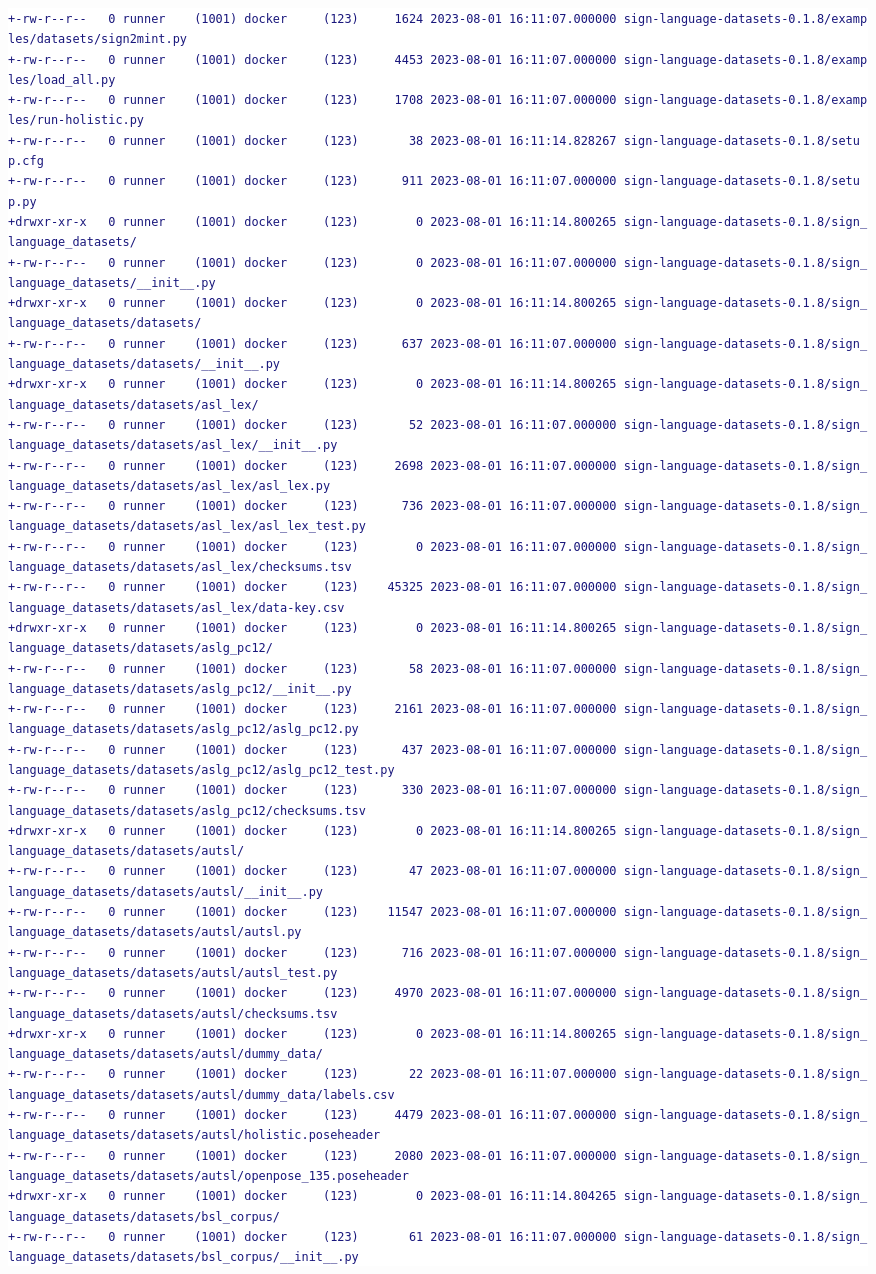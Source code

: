 ```diff
+-rw-r--r--   0 runner    (1001) docker     (123)     1624 2023-08-01 16:11:07.000000 sign-language-datasets-0.1.8/examples/datasets/sign2mint.py
+-rw-r--r--   0 runner    (1001) docker     (123)     4453 2023-08-01 16:11:07.000000 sign-language-datasets-0.1.8/examples/load_all.py
+-rw-r--r--   0 runner    (1001) docker     (123)     1708 2023-08-01 16:11:07.000000 sign-language-datasets-0.1.8/examples/run-holistic.py
+-rw-r--r--   0 runner    (1001) docker     (123)       38 2023-08-01 16:11:14.828267 sign-language-datasets-0.1.8/setup.cfg
+-rw-r--r--   0 runner    (1001) docker     (123)      911 2023-08-01 16:11:07.000000 sign-language-datasets-0.1.8/setup.py
+drwxr-xr-x   0 runner    (1001) docker     (123)        0 2023-08-01 16:11:14.800265 sign-language-datasets-0.1.8/sign_language_datasets/
+-rw-r--r--   0 runner    (1001) docker     (123)        0 2023-08-01 16:11:07.000000 sign-language-datasets-0.1.8/sign_language_datasets/__init__.py
+drwxr-xr-x   0 runner    (1001) docker     (123)        0 2023-08-01 16:11:14.800265 sign-language-datasets-0.1.8/sign_language_datasets/datasets/
+-rw-r--r--   0 runner    (1001) docker     (123)      637 2023-08-01 16:11:07.000000 sign-language-datasets-0.1.8/sign_language_datasets/datasets/__init__.py
+drwxr-xr-x   0 runner    (1001) docker     (123)        0 2023-08-01 16:11:14.800265 sign-language-datasets-0.1.8/sign_language_datasets/datasets/asl_lex/
+-rw-r--r--   0 runner    (1001) docker     (123)       52 2023-08-01 16:11:07.000000 sign-language-datasets-0.1.8/sign_language_datasets/datasets/asl_lex/__init__.py
+-rw-r--r--   0 runner    (1001) docker     (123)     2698 2023-08-01 16:11:07.000000 sign-language-datasets-0.1.8/sign_language_datasets/datasets/asl_lex/asl_lex.py
+-rw-r--r--   0 runner    (1001) docker     (123)      736 2023-08-01 16:11:07.000000 sign-language-datasets-0.1.8/sign_language_datasets/datasets/asl_lex/asl_lex_test.py
+-rw-r--r--   0 runner    (1001) docker     (123)        0 2023-08-01 16:11:07.000000 sign-language-datasets-0.1.8/sign_language_datasets/datasets/asl_lex/checksums.tsv
+-rw-r--r--   0 runner    (1001) docker     (123)    45325 2023-08-01 16:11:07.000000 sign-language-datasets-0.1.8/sign_language_datasets/datasets/asl_lex/data-key.csv
+drwxr-xr-x   0 runner    (1001) docker     (123)        0 2023-08-01 16:11:14.800265 sign-language-datasets-0.1.8/sign_language_datasets/datasets/aslg_pc12/
+-rw-r--r--   0 runner    (1001) docker     (123)       58 2023-08-01 16:11:07.000000 sign-language-datasets-0.1.8/sign_language_datasets/datasets/aslg_pc12/__init__.py
+-rw-r--r--   0 runner    (1001) docker     (123)     2161 2023-08-01 16:11:07.000000 sign-language-datasets-0.1.8/sign_language_datasets/datasets/aslg_pc12/aslg_pc12.py
+-rw-r--r--   0 runner    (1001) docker     (123)      437 2023-08-01 16:11:07.000000 sign-language-datasets-0.1.8/sign_language_datasets/datasets/aslg_pc12/aslg_pc12_test.py
+-rw-r--r--   0 runner    (1001) docker     (123)      330 2023-08-01 16:11:07.000000 sign-language-datasets-0.1.8/sign_language_datasets/datasets/aslg_pc12/checksums.tsv
+drwxr-xr-x   0 runner    (1001) docker     (123)        0 2023-08-01 16:11:14.800265 sign-language-datasets-0.1.8/sign_language_datasets/datasets/autsl/
+-rw-r--r--   0 runner    (1001) docker     (123)       47 2023-08-01 16:11:07.000000 sign-language-datasets-0.1.8/sign_language_datasets/datasets/autsl/__init__.py
+-rw-r--r--   0 runner    (1001) docker     (123)    11547 2023-08-01 16:11:07.000000 sign-language-datasets-0.1.8/sign_language_datasets/datasets/autsl/autsl.py
+-rw-r--r--   0 runner    (1001) docker     (123)      716 2023-08-01 16:11:07.000000 sign-language-datasets-0.1.8/sign_language_datasets/datasets/autsl/autsl_test.py
+-rw-r--r--   0 runner    (1001) docker     (123)     4970 2023-08-01 16:11:07.000000 sign-language-datasets-0.1.8/sign_language_datasets/datasets/autsl/checksums.tsv
+drwxr-xr-x   0 runner    (1001) docker     (123)        0 2023-08-01 16:11:14.800265 sign-language-datasets-0.1.8/sign_language_datasets/datasets/autsl/dummy_data/
+-rw-r--r--   0 runner    (1001) docker     (123)       22 2023-08-01 16:11:07.000000 sign-language-datasets-0.1.8/sign_language_datasets/datasets/autsl/dummy_data/labels.csv
+-rw-r--r--   0 runner    (1001) docker     (123)     4479 2023-08-01 16:11:07.000000 sign-language-datasets-0.1.8/sign_language_datasets/datasets/autsl/holistic.poseheader
+-rw-r--r--   0 runner    (1001) docker     (123)     2080 2023-08-01 16:11:07.000000 sign-language-datasets-0.1.8/sign_language_datasets/datasets/autsl/openpose_135.poseheader
+drwxr-xr-x   0 runner    (1001) docker     (123)        0 2023-08-01 16:11:14.804265 sign-language-datasets-0.1.8/sign_language_datasets/datasets/bsl_corpus/
+-rw-r--r--   0 runner    (1001) docker     (123)       61 2023-08-01 16:11:07.000000 sign-language-datasets-0.1.8/sign_language_datasets/datasets/bsl_corpus/__init__.py
```